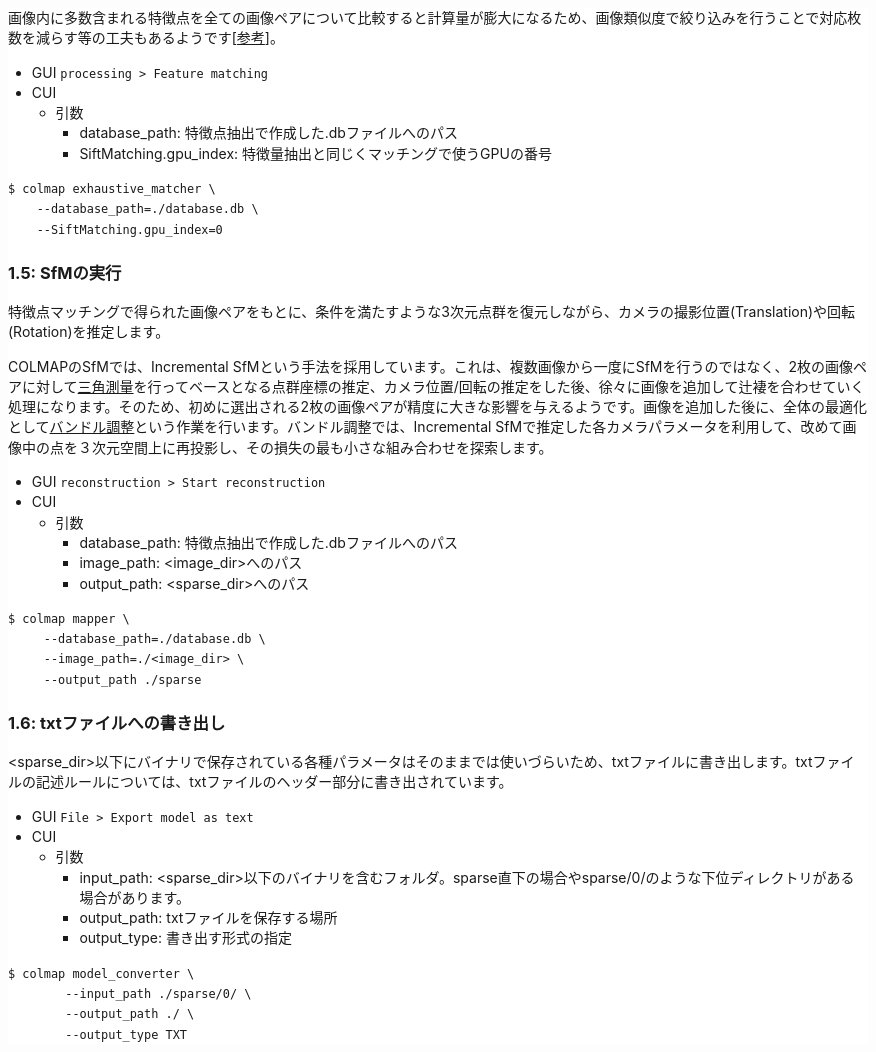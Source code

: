 画像内に多数含まれる特徴点を全ての画像ペアについて比較すると計算量が膨大になるため、画像類似度で絞り込みを行うことで対応枚数を減らす等の工夫もあるようです[[参考](https://www.tugraz.at/fileadmin/user_upload/Institute/ICG/Documents/courses/robotvision/2019/RV_SFM.pdf)]。

- GUI `processing > Feature matching`
- CUI
    - 引数
        - database_path: 特徴点抽出で作成した.dbファイルへのパス
        - SiftMatching.gpu_index: 特徴量抽出と同じくマッチングで使うGPUの番号

```
$ colmap exhaustive_matcher \
    --database_path=./database.db \
    --SiftMatching.gpu_index=0
```


### 1.5: SfMの実行
特徴点マッチングで得られた画像ペアをもとに、条件を満たすような3次元点群を復元しながら、カメラの撮影位置(Translation)や回転(Rotation)を推定します。

COLMAPのSfMでは、Incremental SfMという手法を採用しています。これは、複数画像から一度にSfMを行うのではなく、2枚の画像ペアに対して[三角測量](https://daily-tech.hatenablog.com/entry/2019/07/15/183302)を行ってベースとなる点群座標の推定、カメラ位置/回転の推定をした後、徐々に画像を追加して辻褄を合わせていく処理になります。そのため、初めに選出される2枚の画像ペアが精度に大きな影響を与えるようです。画像を追加した後に、全体の最適化として[バンドル調整](https://daily-tech.hatenablog.com/entry/2021/05/03/180350)という作業を行います。バンドル調整では、Incremental SfMで推定した各カメラパラメータを利用して、改めて画像中の点を３次元空間上に再投影し、その損失の最も小さな組み合わせを探索します。

- GUI `reconstruction > Start reconstruction`
- CUI
    - 引数
        - database_path: 特徴点抽出で作成した.dbファイルへのパス
        - image_path: &lt;image_dir&gt;へのパス
        - output_path: &lt;sparse_dir&gt;へのパス

```
$ colmap mapper \
     --database_path=./database.db \
     --image_path=./<image_dir> \
     --output_path ./sparse
```

### 1.6: txtファイルへの書き出し
&lt;sparse_dir&gt;以下にバイナリで保存されている各種パラメータはそのままでは使いづらいため、txtファイルに書き出します。txtファイルの記述ルールについては、txtファイルのヘッダー部分に書き出されています。

- GUI `File > Export model as text`
- CUI
    - 引数
        - input_path: &lt;sparse_dir&gt;以下のバイナリを含むフォルダ。sparse直下の場合やsparse/0/のような下位ディレクトリがある場合があります。
        - output_path: txtファイルを保存する場所
        - output_type: 書き出す形式の指定

```
$ colmap model_converter \
        --input_path ./sparse/0/ \
        --output_path ./ \
        --output_type TXT
```
